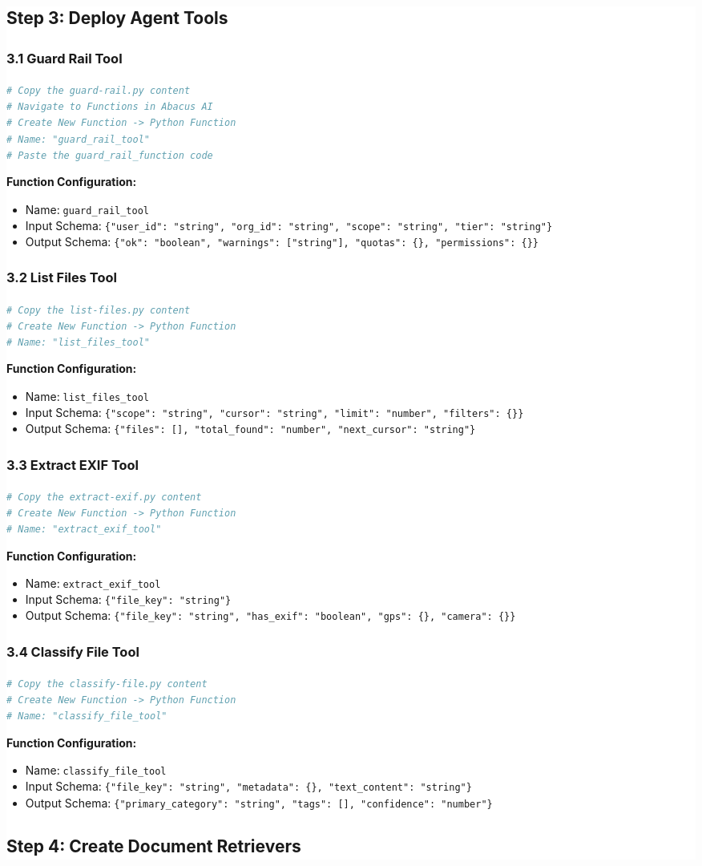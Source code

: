 ## Step 3: Deploy Agent Tools

### 3.1 Guard Rail Tool
```python
# Copy the guard-rail.py content
# Navigate to Functions in Abacus AI
# Create New Function -> Python Function
# Name: "guard_rail_tool"
# Paste the guard_rail_function code
```

**Function Configuration:**
- Name: `guard_rail_tool`
- Input Schema: `{"user_id": "string", "org_id": "string", "scope": "string", "tier": "string"}`
- Output Schema: `{"ok": "boolean", "warnings": ["string"], "quotas": {}, "permissions": {}}`

### 3.2 List Files Tool
```python
# Copy the list-files.py content
# Create New Function -> Python Function  
# Name: "list_files_tool"
```

**Function Configuration:**
- Name: `list_files_tool`
- Input Schema: `{"scope": "string", "cursor": "string", "limit": "number", "filters": {}}`
- Output Schema: `{"files": [], "total_found": "number", "next_cursor": "string"}`

### 3.3 Extract EXIF Tool
```python
# Copy the extract-exif.py content
# Create New Function -> Python Function
# Name: "extract_exif_tool"
```

**Function Configuration:**
- Name: `extract_exif_tool` 
- Input Schema: `{"file_key": "string"}`
- Output Schema: `{"file_key": "string", "has_exif": "boolean", "gps": {}, "camera": {}}`

### 3.4 Classify File Tool
```python
# Copy the classify-file.py content
# Create New Function -> Python Function
# Name: "classify_file_tool"
```

**Function Configuration:**
- Name: `classify_file_tool`
- Input Schema: `{"file_key": "string", "metadata": {}, "text_content": "string"}`
- Output Schema: `{"primary_category": "string", "tags": [], "confidence": "number"}`

## Step 4: Create Document Retrievers
